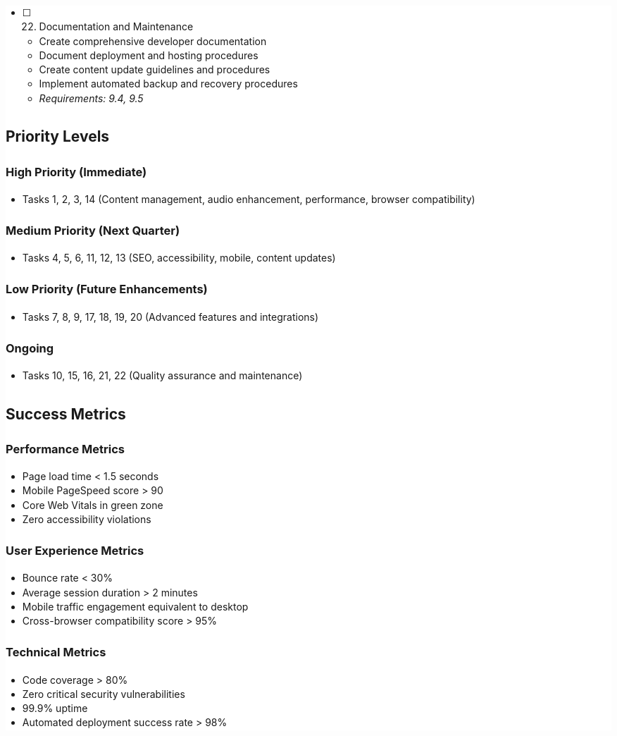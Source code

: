 - [ ] 22. Documentation and Maintenance
  - Create comprehensive developer documentation
  - Document deployment and hosting procedures
  - Create content update guidelines and procedures
  - Implement automated backup and recovery procedures
  - _Requirements: 9.4, 9.5_

## Priority Levels

### High Priority (Immediate)
- Tasks 1, 2, 3, 14 (Content management, audio enhancement, performance, browser compatibility)

### Medium Priority (Next Quarter)
- Tasks 4, 5, 6, 11, 12, 13 (SEO, accessibility, mobile, content updates)

### Low Priority (Future Enhancements)
- Tasks 7, 8, 9, 17, 18, 19, 20 (Advanced features and integrations)

### Ongoing
- Tasks 10, 15, 16, 21, 22 (Quality assurance and maintenance)

## Success Metrics

### Performance Metrics
- Page load time < 1.5 seconds
- Mobile PageSpeed score > 90
- Core Web Vitals in green zone
- Zero accessibility violations

### User Experience Metrics
- Bounce rate < 30%
- Average session duration > 2 minutes
- Mobile traffic engagement equivalent to desktop
- Cross-browser compatibility score > 95%

### Technical Metrics
- Code coverage > 80%
- Zero critical security vulnerabilities
- 99.9% uptime
- Automated deployment success rate > 98%